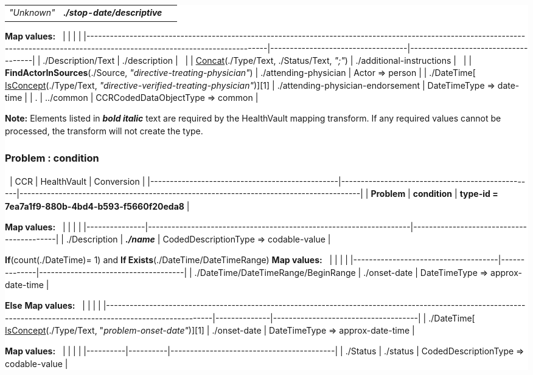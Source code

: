 |                                                   |                                                                                    |     |
|---------------------------------------------------|------------------------------------------------------------------------------------|-----|
| <span style="FONT-STYLE: italic">"Unknown"</span> | <span style="FONT-WEIGHT: bold; FONT-STYLE: italic">./stop-date/descriptive</span> |     |

<span style="FONT-WEIGHT: bold">Map values:</span>
 
|                                                                                                                                                                                   |                                   |                                     |
|-----------------------------------------------------------------------------------------------------------------------------------------------------------------------------------|-----------------------------------|-------------------------------------|
| ./Description/Text                                                                                                                                                                | ./description                     |                                     |
| [Concat](https://msdn.microsoft.com/ee663894.aspx#Concat)(./Type/Text, ./Status/Text, <span style="FONT-STYLE: italic">";"</span>)                                                | ./additional-instructions         |                                     |
| <span style="FONT-WEIGHT: bold">FindActorInSources</span>(./Source, <span style="FONT-STYLE: italic">"directive-treating-physician"</span>)                                       | ./attending-physician             | Actor =&gt; person                  |
| ./DateTime\[ [IsConcept](https://msdn.microsoft.com/ee663894.aspx#IsConcept)(./Type/Text, <span style="FONT-STYLE: italic">"directive-verified-treating-physician"</span>)\]\[1\] | ./attending-physician-endorsement | DateTimeType =&gt; date-time        |
| .                                                                                                                                                                                 | ../common                         | CCRCodedDataObjectType =&gt; common |

<span style="FONT-WEIGHT: bold">Note:</span> Elements listed in <span style="FONT-WEIGHT: bold; FONT-STYLE: italic">bold italic</span> text are required by the HealthVault mapping transform. If any required values cannot be processed, the transform will not create the type.

### Problem : condition

 
| CCR                                            | HealthVault                                      | Conversion                                                                            |
|------------------------------------------------|--------------------------------------------------|---------------------------------------------------------------------------------------|
| <span style="FONT-WEIGHT: bold">Problem</span> | <span style="FONT-WEIGHT: bold">condition</span> | <span style="FONT-WEIGHT: bold">type-id = 7ea7a1f9-880b-4bd4-b593-f5660f20eda8</span> |

<span style="FONT-WEIGHT: bold">Map values:</span>
 
|               |                                                                   |                                          |
|---------------|-------------------------------------------------------------------|------------------------------------------|
| ./Description | <span style="FONT-WEIGHT: bold; FONT-STYLE: italic">./name</span> | CodedDescriptionType =&gt; codable-value |

<span style="FONT-WEIGHT: bold">If</span>(count(./DateTime)= 1) and <span style="FONT-WEIGHT: bold">If Exists</span>(./DateTime/DateTimeRange)
<span style="FONT-WEIGHT: bold">Map values:</span>
 
|                                     |              |                                     |
|-------------------------------------|--------------|-------------------------------------|
| ./DateTime/DateTimeRange/BeginRange | ./onset-date | DateTimeType =&gt; approx-date-time |

<span style="FONT-WEIGHT: bold">Else</span>
<span style="FONT-WEIGHT: bold">Map values:</span>
 
|                                                                                                                                                                |              |                                     |
|----------------------------------------------------------------------------------------------------------------------------------------------------------------|--------------|-------------------------------------|
| ./DateTime\[ [IsConcept](https://msdn.microsoft.com/ee663894.aspx#IsConcept)(./Type/Text, "<span style="FONT-STYLE: italic">problem-onset-date"</span>)\]\[1\] | ./onset-date | DateTimeType =&gt; approx-date-time |

<span style="FONT-WEIGHT: bold">Map values:</span>
 
|          |          |                                          |
|----------|----------|------------------------------------------|
| ./Status | ./status | CodedDescriptionType =&gt; codable-value |
